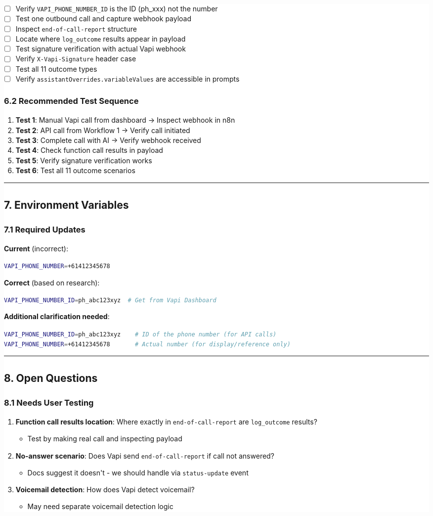 - [ ] Verify `VAPI_PHONE_NUMBER_ID` is the ID (ph_xxx) not the number
- [ ] Test one outbound call and capture webhook payload
- [ ] Inspect `end-of-call-report` structure
- [ ] Locate where `log_outcome` results appear in payload
- [ ] Test signature verification with actual Vapi webhook
- [ ] Verify `X-Vapi-Signature` header case
- [ ] Test all 11 outcome types
- [ ] Verify `assistantOverrides.variableValues` are accessible in prompts

### 6.2 Recommended Test Sequence

1. **Test 1**: Manual Vapi call from dashboard → Inspect webhook in n8n
2. **Test 2**: API call from Workflow 1 → Verify call initiated
3. **Test 3**: Complete call with AI → Verify webhook received
4. **Test 4**: Check function call results in payload
5. **Test 5**: Verify signature verification works
6. **Test 6**: Test all 11 outcome scenarios

---

## 7. Environment Variables

### 7.1 Required Updates

**Current** (incorrect):
```bash
VAPI_PHONE_NUMBER=+61412345678
```

**Correct** (based on research):
```bash
VAPI_PHONE_NUMBER_ID=ph_abc123xyz  # Get from Vapi Dashboard
```

**Additional clarification needed**:
```bash
VAPI_PHONE_NUMBER_ID=ph_abc123xyz    # ID of the phone number (for API calls)
VAPI_PHONE_NUMBER=+61412345678       # Actual number (for display/reference only)
```

---

## 8. Open Questions

### 8.1 Needs User Testing

1. **Function call results location**: Where exactly in `end-of-call-report` are `log_outcome` results?
   - Test by making real call and inspecting payload

2. **No-answer scenario**: Does Vapi send `end-of-call-report` if call not answered?
   - Docs suggest it doesn't - we should handle via `status-update` event

3. **Voicemail detection**: How does Vapi detect voicemail?
   - May need separate voicemail detection logic
